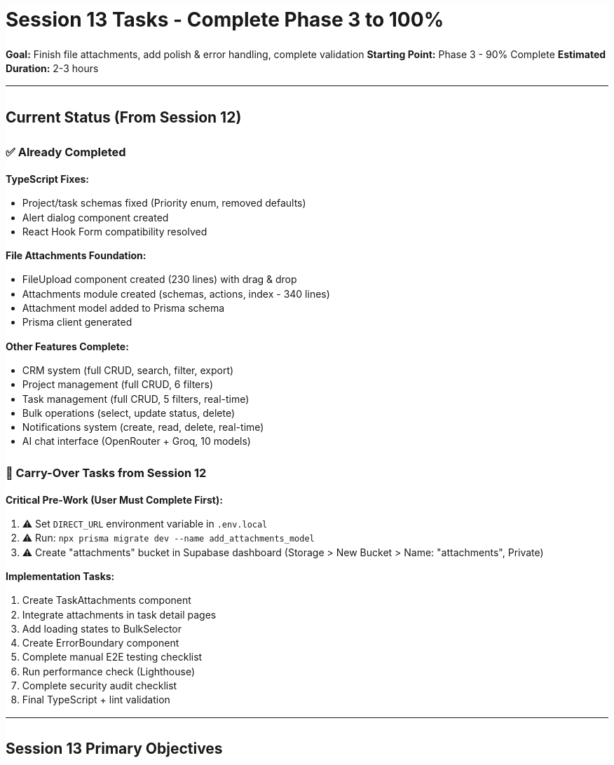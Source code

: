 # Session 13 Tasks - Complete Phase 3 to 100%

**Goal:** Finish file attachments, add polish & error handling, complete validation
**Starting Point:** Phase 3 - 90% Complete
**Estimated Duration:** 2-3 hours

---

## Current Status (From Session 12)

### ✅ Already Completed
**TypeScript Fixes:**
- Project/task schemas fixed (Priority enum, removed defaults)
- Alert dialog component created
- React Hook Form compatibility resolved

**File Attachments Foundation:**
- FileUpload component created (230 lines) with drag & drop
- Attachments module created (schemas, actions, index - 340 lines)
- Attachment model added to Prisma schema
- Prisma client generated

**Other Features Complete:**
- CRM system (full CRUD, search, filter, export)
- Project management (full CRUD, 6 filters)
- Task management (full CRUD, 5 filters, real-time)
- Bulk operations (select, update status, delete)
- Notifications system (create, read, delete, real-time)
- AI chat interface (OpenRouter + Groq, 10 models)

### 🔧 Carry-Over Tasks from Session 12

**Critical Pre-Work (User Must Complete First):**
1. ⚠️ Set `DIRECT_URL` environment variable in `.env.local`
2. ⚠️ Run: `npx prisma migrate dev --name add_attachments_model`
3. ⚠️ Create "attachments" bucket in Supabase dashboard (Storage > New Bucket > Name: "attachments", Private)

**Implementation Tasks:**
1. Create TaskAttachments component
2. Integrate attachments in task detail pages
3. Add loading states to BulkSelector
4. Create ErrorBoundary component
5. Complete manual E2E testing checklist
6. Run performance check (Lighthouse)
7. Complete security audit checklist
8. Final TypeScript + lint validation

---

## Session 13 Primary Objectives
